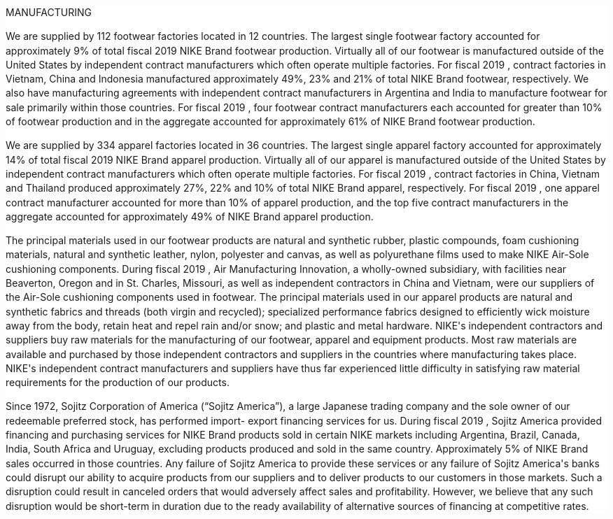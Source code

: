 MANUFACTURING

We are supplied by 112 footwear factories located in 12 countries. The largest single footwear factory accounted for approximately 9% of total fiscal 2019 NIKE Brand footwear
production. Virtually all of our footwear is manufactured outside of the United States by independent contract manufacturers which often operate multiple factories. For fiscal
2019 , contract factories in Vietnam, China and Indonesia manufactured approximately 49%, 23% and 21% of total NIKE Brand footwear, respectively. We also have
manufacturing agreements with independent contract manufacturers in Argentina and India to manufacture footwear for sale primarily within those countries. For fiscal 2019 ,
four footwear contract manufacturers each accounted for greater than 10% of footwear production and in the aggregate accounted for approximately 61% of NIKE Brand
footwear production.

We are supplied by 334 apparel factories located in 36 countries. The largest single apparel factory accounted for approximately 14% of total fiscal 2019 NIKE Brand apparel
production. Virtually all of our apparel is manufactured outside of the United States by independent contract manufacturers which often operate multiple factories. For fiscal
2019 , contract factories in China, Vietnam and Thailand produced approximately 27%, 22% and 10% of total NIKE Brand apparel, respectively. For fiscal 2019 , one apparel
contract manufacturer accounted for more than 10% of apparel production, and the top five contract manufacturers in the aggregate accounted for approximately 49% of NIKE
Brand apparel production.

The principal materials used in our footwear products are natural and synthetic rubber, plastic compounds, foam cushioning materials, natural and synthetic leather, nylon,
polyester and canvas, as well as polyurethane films used to make NIKE Air-Sole cushioning components. During fiscal 2019 , Air Manufacturing Innovation, a wholly-owned
subsidiary, with facilities near Beaverton, Oregon and in St. Charles, Missouri, as well as independent contractors in China and Vietnam, were our suppliers of the Air-Sole
cushioning components used in footwear. The principal materials used in our apparel products are natural and synthetic fabrics and threads (both virgin and recycled);
specialized performance fabrics designed to efficiently wick moisture away from the body, retain heat and repel rain and/or snow; and plastic and metal hardware. NIKE's
independent contractors and suppliers buy raw materials for the manufacturing of our footwear, apparel and equipment products. Most raw materials are available and
purchased by those independent contractors and suppliers in the countries where manufacturing takes place. NIKE's independent contract manufacturers and suppliers have
thus far experienced little difficulty in satisfying raw material requirements for the production of our products.

Since 1972, Sojitz Corporation of America (“Sojitz America”), a large Japanese trading company and the sole owner of our redeemable preferred stock, has performed import-
export financing services for us. During fiscal 2019 , Sojitz America provided financing and purchasing services for NIKE Brand products sold in certain NIKE markets including
Argentina, Brazil, Canada, India, South Africa and Uruguay, excluding products produced and sold in the same country. Approximately 5% of NIKE Brand sales occurred in
those countries. Any failure of Sojitz America to provide these services or any failure of Sojitz America's banks could disrupt our ability to acquire products from our suppliers
and to deliver products to our customers in those markets. Such a disruption could result in canceled orders that would adversely affect sales and profitability. However, we
believe that any such disruption would be short-term in duration due to the ready availability of alternative sources of financing at competitive rates.
